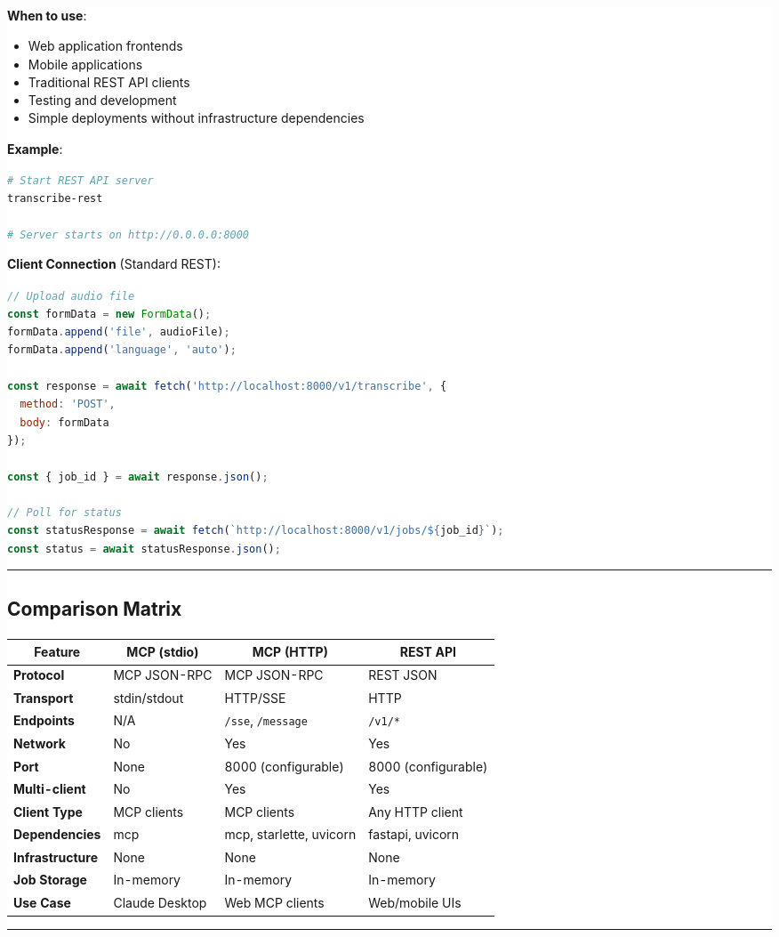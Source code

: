 **When to use**:
- Web application frontends
- Mobile applications
- Traditional REST API clients
- Testing and development
- Simple deployments without infrastructure dependencies

**Example**:
```bash
# Start REST API server
transcribe-rest

# Server starts on http://0.0.0.0:8000
```

**Client Connection** (Standard REST):
```javascript
// Upload audio file
const formData = new FormData();
formData.append('file', audioFile);
formData.append('language', 'auto');

const response = await fetch('http://localhost:8000/v1/transcribe', {
  method: 'POST',
  body: formData
});

const { job_id } = await response.json();

// Poll for status
const statusResponse = await fetch(`http://localhost:8000/v1/jobs/${job_id}`);
const status = await statusResponse.json();
```

---

## Comparison Matrix

| Feature | MCP (stdio) | MCP (HTTP) | REST API |
|---------|------------|------------|----------|
| **Protocol** | MCP JSON-RPC | MCP JSON-RPC | REST JSON |
| **Transport** | stdin/stdout | HTTP/SSE | HTTP |
| **Endpoints** | N/A | `/sse`, `/message` | `/v1/*` |
| **Network** | No | Yes | Yes |
| **Port** | None | 8000 (configurable) | 8000 (configurable) |
| **Multi-client** | No | Yes | Yes |
| **Client Type** | MCP clients | MCP clients | Any HTTP client |
| **Dependencies** | mcp | mcp, starlette, uvicorn | fastapi, uvicorn |
| **Infrastructure** | None | None | None |
| **Job Storage** | In-memory | In-memory | In-memory |
| **Use Case** | Claude Desktop | Web MCP clients | Web/mobile UIs |

---